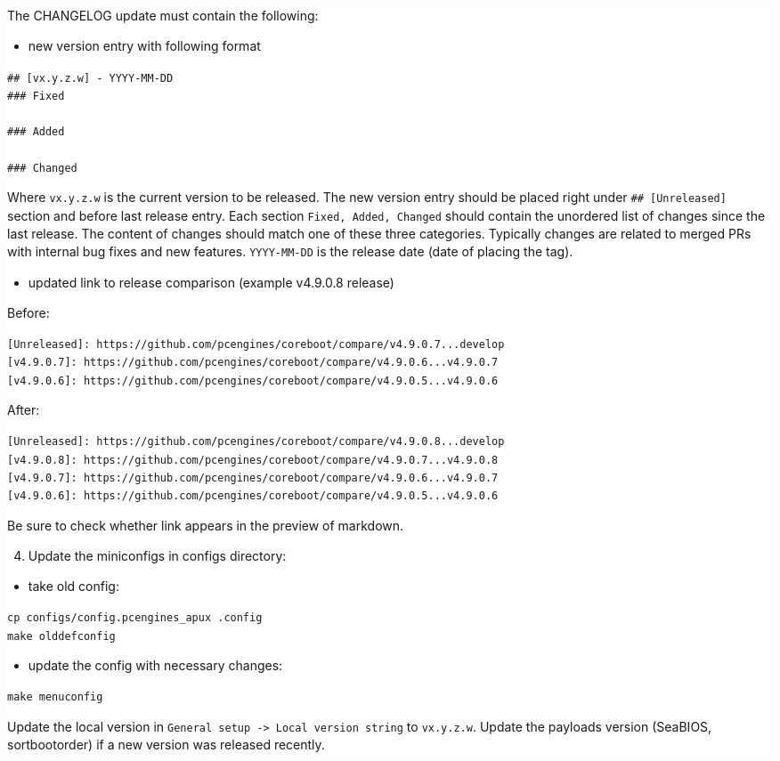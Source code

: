 The CHANGELOG update must contain the following:

- new version entry with following format

```
## [vx.y.z.w] - YYYY-MM-DD
### Fixed

### Added

### Changed
```

Where `vx.y.z.w` is the current version to be released. The new version entry
should be placed right under `## [Unreleased]` section and before last release
entry. Each section `Fixed, Added, Changed` should contain the unordered list of
changes since the last release. The content of changes should match one of these
three categories. Typically changes are related to merged PRs with internal bug
fixes and new features. `YYYY-MM-DD` is the release date (date of placing the
tag).

- updated link to release comparison (example v4.9.0.8 release)

Before:
```
[Unreleased]: https://github.com/pcengines/coreboot/compare/v4.9.0.7...develop
[v4.9.0.7]: https://github.com/pcengines/coreboot/compare/v4.9.0.6...v4.9.0.7
[v4.9.0.6]: https://github.com/pcengines/coreboot/compare/v4.9.0.5...v4.9.0.6
```

After:
```
[Unreleased]: https://github.com/pcengines/coreboot/compare/v4.9.0.8...develop
[v4.9.0.8]: https://github.com/pcengines/coreboot/compare/v4.9.0.7...v4.9.0.8
[v4.9.0.7]: https://github.com/pcengines/coreboot/compare/v4.9.0.6...v4.9.0.7
[v4.9.0.6]: https://github.com/pcengines/coreboot/compare/v4.9.0.5...v4.9.0.6
```

Be sure to check whether link appears in the preview of markdown.

4. Update the miniconfigs in configs directory:

- take old config:

```
cp configs/config.pcengines_apux .config
make olddefconfig
```

- update the config with necessary changes:

```
make menuconfig
```

Update the local version in `General setup -> Local version string` to
`vx.y.z.w`. Update the payloads version (SeaBIOS, sortbootorder) if a new
version was released recently.


[Unreleased]: https://github.com/pcengines/coreboot/compare/v4.0.27...coreboot-4.0.x
[v4.0.27]: https://github.com/pcengines/coreboot/compare/v4.0.26...v4.0.27
[v4.0.26]: https://github.com/pcengines/coreboot/compare/v4.0.25...v4.0.26
[Unreleased]: https://github.com/pcengines/coreboot/compare/v4.0.28...coreboot-4.0.x
[v4.0.28]: https://github.com/pcengines/coreboot/compare/v4.0.27...v4.0.28
[v4.0.27]: https://github.com/pcengines/coreboot/compare/v4.0.26...v4.0.27
[v4.0.26]: https://github.com/pcengines/coreboot/compare/v4.0.25...v4.0.26
[Unreleased]: https://github.com/pcengines/seabios/compare/rel-1.12.1.3...apu_support
[rel-1.12.1.3]: https://github.com/pcengines/seabios/compare/rel-1.12.1.2...rel-1.12.1.3
[rel-1.12.1.2]: https://github.com/pcengines/seabios/compare/rel-1.12.1.1...rel-1.12.1.2
[Unreleased]: https://github.com/pcengines/seabios/compare/rel-1.12.1.4...apu_support
[rel-1.12.1.4]: https://github.com/pcengines/seabios/compare/rel-1.12.1.3...rel-1.12.1.4
[rel-1.12.1.3]: https://github.com/pcengines/seabios/compare/rel-1.12.1.2...rel-1.12.1.3
[rel-1.12.1.2]: https://github.com/pcengines/seabios/compare/rel-1.12.1.1...rel-1.12.1.2
[Unreleased]: https://github.com/pcengines/sortbootorder/compare/v4.6.15...master
[v4.6.15]: https://github.com/pcengines/sortbootorder/compare/v4.6.14...v4.6.15
[v4.6.14]: https://github.com/pcengines/sortbootorder/compare/v4.6.13...v4.6.14
[v4.6.13]: https://github.com/pcengines/sortbootorder/compare/v4.6.12...v4.6.13
[Unreleased]: https://github.com/pcengines/sortbootorder/compare/v4.6.16...master
[v4.6.16]: https://github.com/pcengines/sortbootorder/compare/v4.6.15...v4.6.16
[v4.6.15]: https://github.com/pcengines/sortbootorder/compare/v4.6.14...v4.6.15
[v4.6.14]: https://github.com/pcengines/sortbootorder/compare/v4.6.13...v4.6.14
[v4.6.13]: https://github.com/pcengines/sortbootorder/compare/v4.6.12...v4.6.13